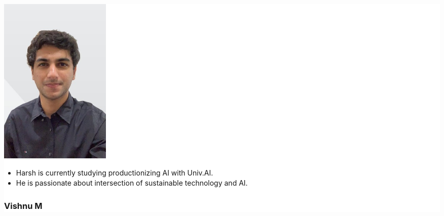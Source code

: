 <img src="/assets/images/people/HarshGoyal.jpeg" style="zoom:55%;" />

- Harsh is currently studying productionizing AI with Univ.AI. 
- He is passionate about intersection of sustainable technology and AI.

### Vishnu M
